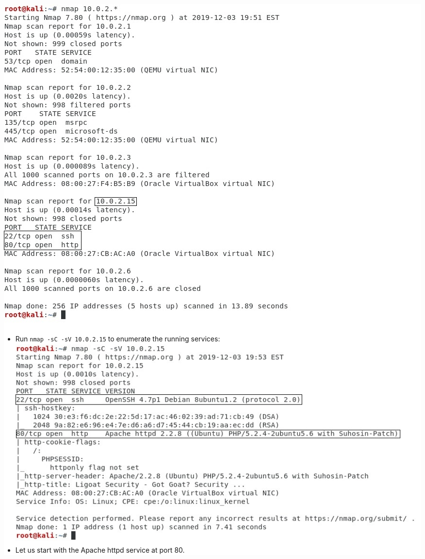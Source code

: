 ![](/screenshots/kioptrix-level-3/nmapHostDiscovery.jpg)
* Run `nmap -sC -sV 10.0.2.15` to enumerate the running services:
![](/screenshots/kioptrix-level-3/nmapHostScan.jpg)
* Let us start with the Apache httpd service at port 80.
